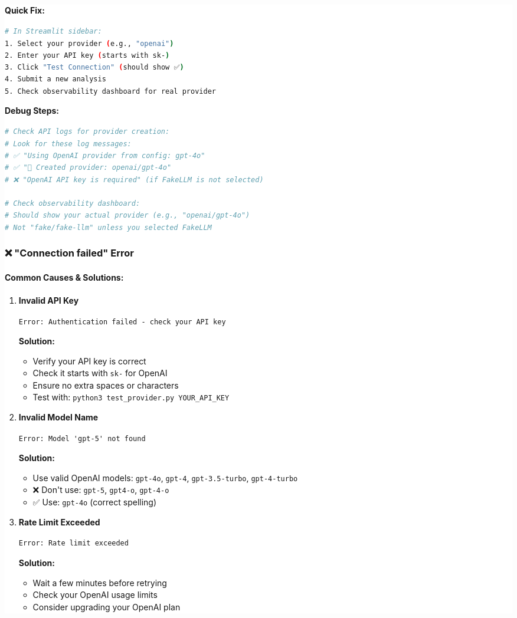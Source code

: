 **Quick Fix:**
```bash
# In Streamlit sidebar:
1. Select your provider (e.g., "openai")
2. Enter your API key (starts with sk-)
3. Click "Test Connection" (should show ✅)
4. Submit a new analysis
5. Check observability dashboard for real provider
```

**Debug Steps:**
```bash
# Check API logs for provider creation:
# Look for these log messages:
# ✅ "Using OpenAI provider from config: gpt-4o"
# ✅ "🚀 Created provider: openai/gpt-4o"
# ❌ "OpenAI API key is required" (if FakeLLM is not selected)

# Check observability dashboard:
# Should show your actual provider (e.g., "openai/gpt-4o")
# Not "fake/fake-llm" unless you selected FakeLLM
```

### ❌ "Connection failed" Error

#### **Common Causes & Solutions:**

1. **Invalid API Key**
   ```
   Error: Authentication failed - check your API key
   ```
   **Solution:**
   - Verify your API key is correct
   - Check it starts with `sk-` for OpenAI
   - Ensure no extra spaces or characters
   - Test with: `python3 test_provider.py YOUR_API_KEY`

2. **Invalid Model Name**
   ```
   Error: Model 'gpt-5' not found
   ```
   **Solution:**
   - Use valid OpenAI models: `gpt-4o`, `gpt-4`, `gpt-3.5-turbo`, `gpt-4-turbo`
   - ❌ Don't use: `gpt-5`, `gpt4-o`, `gpt-4-o`
   - ✅ Use: `gpt-4o` (correct spelling)

3. **Rate Limit Exceeded**
   ```
   Error: Rate limit exceeded
   ```
   **Solution:**
   - Wait a few minutes before retrying
   - Check your OpenAI usage limits
   - Consider upgrading your OpenAI plan
